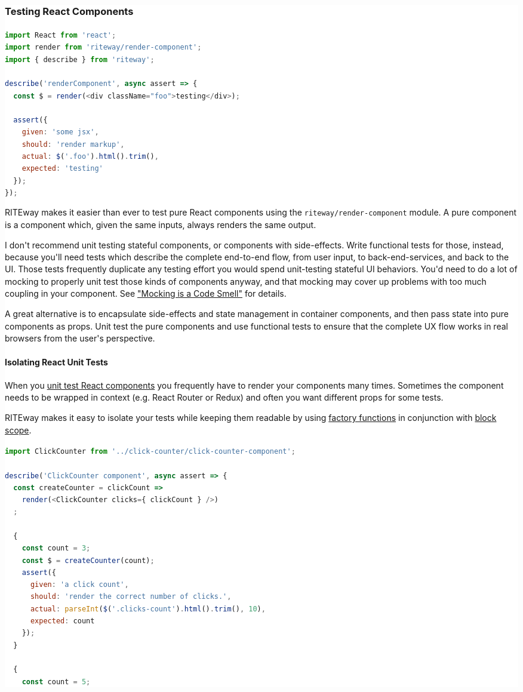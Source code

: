 ### Testing React Components

```js
import React from 'react';
import render from 'riteway/render-component';
import { describe } from 'riteway';

describe('renderComponent', async assert => {
  const $ = render(<div className="foo">testing</div>);

  assert({
    given: 'some jsx',
    should: 'render markup',
    actual: $('.foo').html().trim(),
    expected: 'testing'
  });
});
```

RITEway makes it easier than ever to test pure React components using the `riteway/render-component` module. A pure component is a component which, given the same inputs, always renders the same output.

I don't recommend unit testing stateful components, or components with side-effects. Write functional tests for those, instead, because you'll need tests which describe the complete end-to-end flow, from user input, to back-end-services, and back to the UI. Those tests frequently duplicate any testing effort you would spend unit-testing stateful UI behaviors. You'd need to do a lot of mocking to properly unit test those kinds of components anyway, and that mocking may cover up problems with too much coupling in your component. See ["Mocking is a Code Smell"](https://medium.com/javascript-scene/mocking-is-a-code-smell-944a70c90a6a) for details.

A great alternative is to encapsulate side-effects and state management in container components, and then pass state into pure components as props. Unit test the pure components and use functional tests to ensure that the complete UX flow works in real browsers from the user's perspective.

#### Isolating React Unit Tests

When you [unit test React components](https://medium.com/javascript-scene/unit-testing-react-components-aeda9a44aae2) you frequently have to render your components many times. Sometimes the component needs to be wrapped in context (e.g. React Router or Redux) and often you want different props for some tests.

RITEway makes it easy to isolate your tests while keeping them readable by using [factory functions](https://link.medium.com/WxHPhCc3OV) in conjunction with [block scope](https://developer.mozilla.org/en-US/docs/Web/JavaScript/Reference/Statements/block).

```js
import ClickCounter from '../click-counter/click-counter-component';

describe('ClickCounter component', async assert => {
  const createCounter = clickCount =>
    render(<ClickCounter clicks={ clickCount } />)
  ;

  {
    const count = 3;
    const $ = createCounter(count);
    assert({
      given: 'a click count',
      should: 'render the correct number of clicks.',
      actual: parseInt($('.clicks-count').html().trim(), 10),
      expected: count
    });
  }

  {
    const count = 5;
```